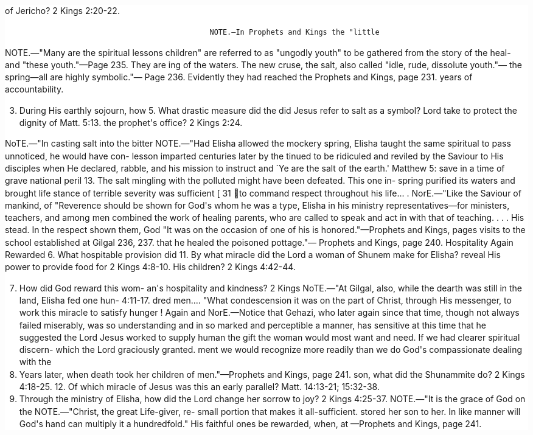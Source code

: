 of Jericho? 2 Kings 2:20-22.



                                                   NOTE.—In Prophets and Kings the "little
  NOTE.—"Many are the spiritual lessons          children" are referred to as "ungodly youth"
to be gathered from the story of the heal-       and "these youth."—Page 235. They are
ing of the waters. The new cruse, the salt,      also called "idle, rude, dissolute youth."—
the spring—all are highly symbolic."—            Page 236. Evidently they had reached the
Prophets and Kings, page 231.                    years of accountability.

  3. During His earthly sojourn, how               5. What drastic measure did the
did Jesus refer to salt as a symbol?             Lord take to protect the dignity of
Matt. 5:13.                                      the prophet's office? 2 Kings 2:24.




  NoTE.—"In casting salt into the bitter           NOTE.—"Had Elisha allowed the mockery
spring, Elisha taught the same spiritual         to pass unnoticed, he would have con-
lesson imparted centuries later by the           tinued to be ridiculed and reviled by the
Saviour to His disciples when He declared,       rabble, and his mission to instruct and
`Ye are the salt of the earth.' Matthew 5:       save in a time of grave national peril
13. The salt mingling with the polluted          might have been defeated. This one in-
spring purified its waters and brought life      stance of terrible severity was sufficient
                                          [ 31
to command respect throughout his life... .       NorE.—"Like the Saviour of mankind, of
   "Reverence should be shown for God's         whom he was a type, Elisha in his ministry
representatives—for ministers, teachers, and    among men combined the work of healing
parents, who are called to speak and act in     with that of teaching. . . .
His stead. In the respect shown them, God         "It was on the occasion of one of his
is honored."—Prophets and Kings, pages          visits to the school established at Gilgal
236, 237.                                       that he healed the poisoned pottage."—
                                                Prophets and Kings, page 240.
    Hospitality Again Rewarded
  6. What hospitable provision did                11. By what miracle did the Lord
a woman of Shunem make for Elisha?              reveal His power to provide food for
2 Kings 4:8-10.                                 His children? 2 Kings 4:42-44.



   7. How did God reward this wom-
an's hospitality and kindness? 2 Kings            NoTE.—"At Gilgal, also, while the dearth
                                                was still in the land, Elisha fed one hun-
4:11-17.                                        dred men....
                                                  "What condescension it was on the part
                                                of Christ, through His messenger, to work
                                                this miracle to satisfy hunger ! Again and
  NorE.—Notice that Gehazi, who later           again since that time, though not always
failed miserably, was so understanding and      in so marked and perceptible a manner, has
sensitive at this time that he suggested        the Lord Jesus worked to supply human
the gift the woman would most want and          need. If we had clearer spiritual discern-
which the Lord graciously granted.              ment we would recognize more readily than
                                                we do God's compassionate dealing with the
  8. Years later, when death took her           children of men."—Prophets and Kings,
                                                page 241.
son, what did the Shunammite do?
2 Kings 4:18-25.
                                                   12. Of which miracle of Jesus was
                                                this an early parallel? Matt. 14:13-21;
                                                15:32-38.
   9. Through the ministry of Elisha,
how did the Lord change her sorrow
to joy? 2 Kings 4:25-37.
                                                   NOTE.—"It is the grace of God on the
  NOTE.—"Christ,   the great Life-giver, re-    small portion that makes it all-sufficient.
stored her son to her. In like manner will      God's hand can multiply it a hundredfold."
His faithful ones be rewarded, when, at         —Prophets and Kings, page 241.